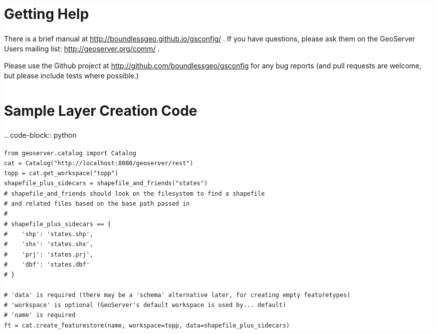 Getting Help
============
There is a brief manual at http://boundlessgeo.github.io/gsconfig/ .
If you have questions, please ask them on the GeoServer Users mailing list: http://geoserver.org/comm/ .

Please use the Github project at http://github.com/boundlessgeo/gsconfig for any bug reports (and pull requests are welcome, but please include tests where possible.)

Sample Layer Creation Code
==========================

.. code-block:: python

    from geoserver.catalog import Catalog
    cat = Catalog("http://localhost:8080/geoserver/rest")
    topp = cat.get_workspace("topp")
    shapefile_plus_sidecars = shapefile_and_friends("states")
    # shapefile_and_friends should look on the filesystem to find a shapefile
    # and related files based on the base path passed in
    #
    # shapefile_plus_sidecars == {
    #    'shp': 'states.shp',
    #    'shx': 'states.shx',
    #    'prj': 'states.prj',
    #    'dbf': 'states.dbf'
    # }

    # 'data' is required (there may be a 'schema' alternative later, for creating empty featuretypes)
    # 'workspace' is optional (GeoServer's default workspace is used by... default)
    # 'name' is required
    ft = cat.create_featurestore(name, workspace=topp, data=shapefile_plus_sidecars)

